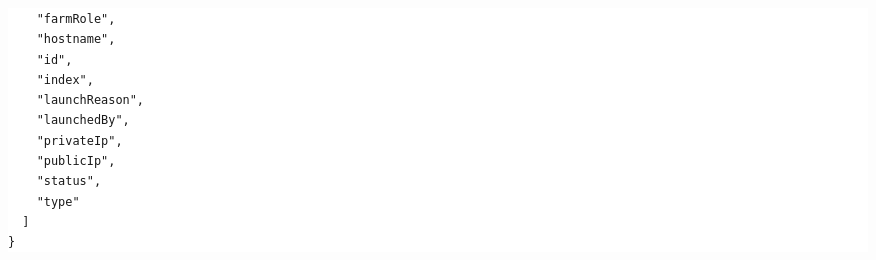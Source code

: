         "farmRole", 
        "hostname", 
        "id", 
        "index", 
        "launchReason", 
        "launchedBy", 
        "privateIp", 
        "publicIp", 
        "status", 
        "type"
      ]
    }
